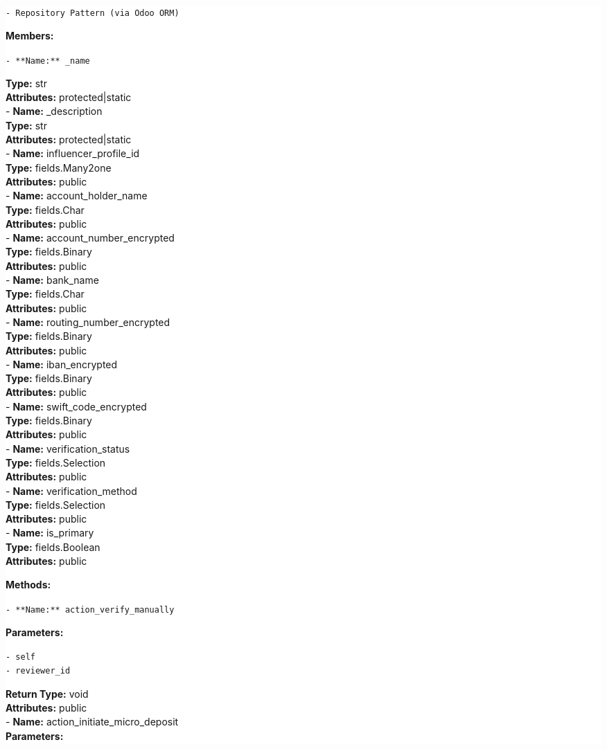     - Repository Pattern (via Odoo ORM)
    
**Members:**
    
    - **Name:** _name  
**Type:** str  
**Attributes:** protected|static  
    - **Name:** _description  
**Type:** str  
**Attributes:** protected|static  
    - **Name:** influencer_profile_id  
**Type:** fields.Many2one  
**Attributes:** public  
    - **Name:** account_holder_name  
**Type:** fields.Char  
**Attributes:** public  
    - **Name:** account_number_encrypted  
**Type:** fields.Binary  
**Attributes:** public  
    - **Name:** bank_name  
**Type:** fields.Char  
**Attributes:** public  
    - **Name:** routing_number_encrypted  
**Type:** fields.Binary  
**Attributes:** public  
    - **Name:** iban_encrypted  
**Type:** fields.Binary  
**Attributes:** public  
    - **Name:** swift_code_encrypted  
**Type:** fields.Binary  
**Attributes:** public  
    - **Name:** verification_status  
**Type:** fields.Selection  
**Attributes:** public  
    - **Name:** verification_method  
**Type:** fields.Selection  
**Attributes:** public  
    - **Name:** is_primary  
**Type:** fields.Boolean  
**Attributes:** public  
    
**Methods:**
    
    - **Name:** action_verify_manually  
**Parameters:**
    
    - self
    - reviewer_id
    
**Return Type:** void  
**Attributes:** public  
    - **Name:** action_initiate_micro_deposit  
**Parameters:**
    
